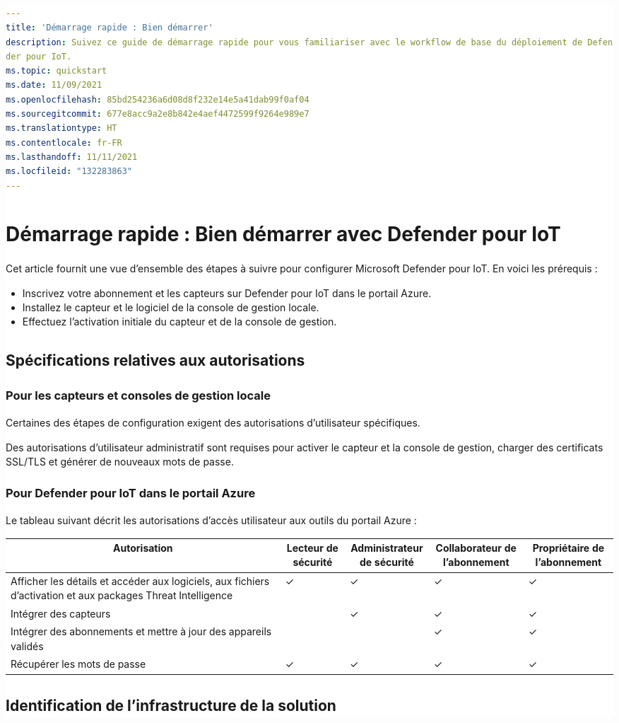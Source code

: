 ```yaml
---
title: 'Démarrage rapide : Bien démarrer'
description: Suivez ce guide de démarrage rapide pour vous familiariser avec le workflow de base du déploiement de Defender pour IoT.
ms.topic: quickstart
ms.date: 11/09/2021
ms.openlocfilehash: 85bd254236a6d08d8f232e14e5a41dab99f0af04
ms.sourcegitcommit: 677e8acc9a2e8b842e4aef4472599f9264e989e7
ms.translationtype: HT
ms.contentlocale: fr-FR
ms.lasthandoff: 11/11/2021
ms.locfileid: "132283863"
---
```

# <a name="quickstart-get-started-with-defender-for-iot"></a>Démarrage rapide : Bien démarrer avec Defender pour IoT

Cet article fournit une vue d’ensemble des étapes à suivre pour configurer Microsoft Defender pour IoT. En voici les prérequis :

- Inscrivez votre abonnement et les capteurs sur Defender pour IoT dans le portail Azure.
- Installez le capteur et le logiciel de la console de gestion locale.
- Effectuez l’activation initiale du capteur et de la console de gestion.

## <a name="permission-requirements"></a>Spécifications relatives aux autorisations

### <a name="for-sensors-and-on-premises-management-consoles"></a>Pour les capteurs et consoles de gestion locale

Certaines des étapes de configuration exigent des autorisations d’utilisateur spécifiques.

Des autorisations d’utilisateur administratif sont requises pour activer le capteur et la console de gestion, charger des certificats SSL/TLS et générer de nouveaux mots de passe.

### <a name="for-defender-for-iot-in-the-azure-portal"></a>Pour Defender pour IoT dans le portail Azure

Le tableau suivant décrit les autorisations d’accès utilisateur aux outils du portail Azure :

| Autorisation | Lecteur de sécurité | Administrateur de sécurité | Collaborateur de l’abonnement | Propriétaire de l’abonnement |
|--|--|--|--|--|
| Afficher les détails et accéder aux logiciels, aux fichiers d’activation et aux packages Threat Intelligence  | ✓ | ✓ | ✓ | ✓ |
| Intégrer des capteurs  |  |  ✓ | ✓ | ✓ |
| Intégrer des abonnements et mettre à jour des appareils validés  |  |  | ✓ | ✓ |
| Récupérer les mots de passe  | ✓  |  ✓ | ✓ | ✓ |

## <a name="identify-the-solution-infrastructure"></a>Identification de l’infrastructure de la solution
